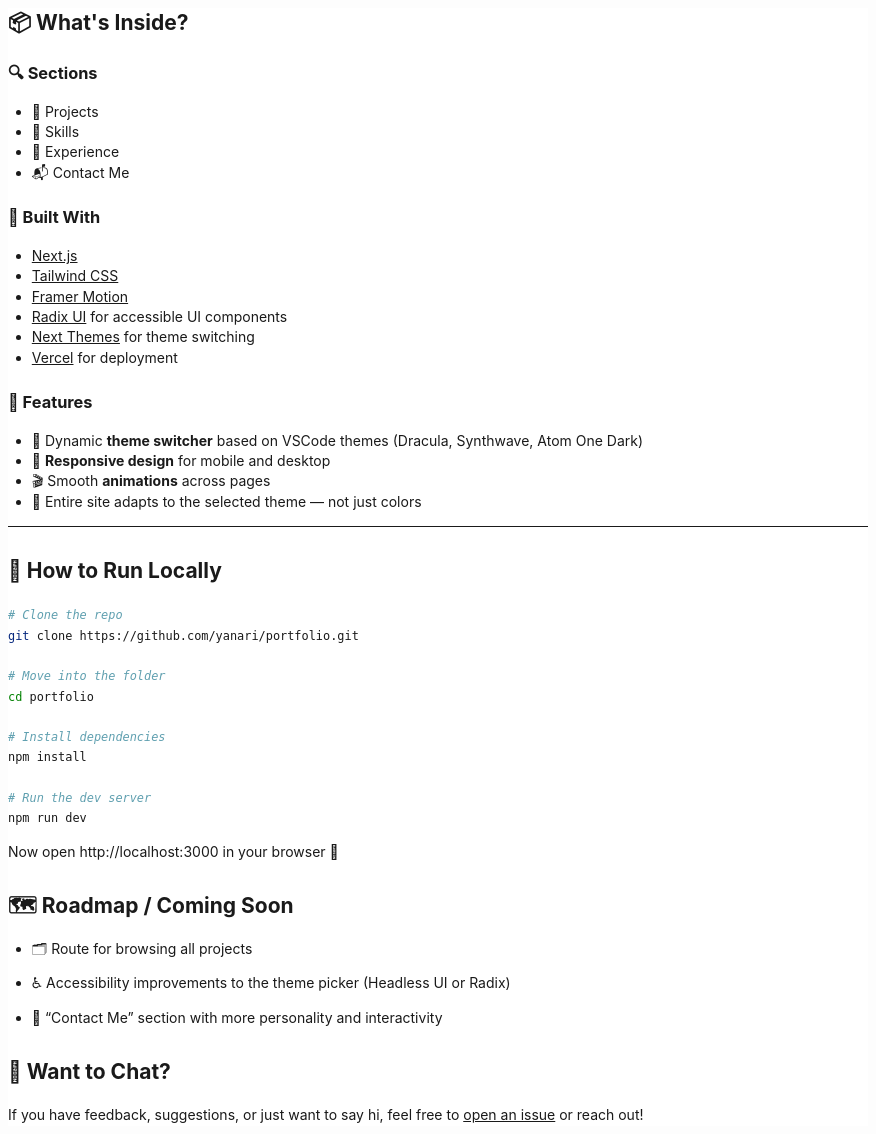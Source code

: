 ## 📦 What's Inside?

### 🔍 Sections
- 💼 Projects
- 🧠 Skills
- 🚀 Experience
- 📬 Contact Me

### 🔧 Built With
- [Next.js](https://nextjs.org/)
- [Tailwind CSS](https://tailwindcss.com/)
- [Framer Motion](https://www.framer.com/motion/)
- [Radix UI](https://www.radix-ui.com/) for accessible UI components
- [Next Themes](https://github.com/pacocoursey/next-themes) for theme switching
- [Vercel](https://vercel.com/) for deployment

### 🔮 Features
- 🎨 Dynamic **theme switcher** based on VSCode themes (Dracula, Synthwave, Atom One Dark)
- 📱 **Responsive design** for mobile and desktop
- 🎬 Smooth **animations** across pages
- 🌈 Entire site adapts to the selected theme — not just colors

---

## 🧪 How to Run Locally

```bash
# Clone the repo
git clone https://github.com/yanari/portfolio.git

# Move into the folder
cd portfolio

# Install dependencies
npm install

# Run the dev server
npm run dev
````

Now open http://localhost:3000 in your browser 🚀

## 🗺️ Roadmap / Coming Soon
- 🗂️ Route for browsing all projects

- ♿ Accessibility improvements to the theme picker (Headless UI or Radix)

- 🎈 “Contact Me” section with more personality and interactivity

## 💌 Want to Chat?
If you have feedback, suggestions, or just want to say hi, feel free to [open an issue](https://github.com/yanari/portfolio/issues) or reach out!


